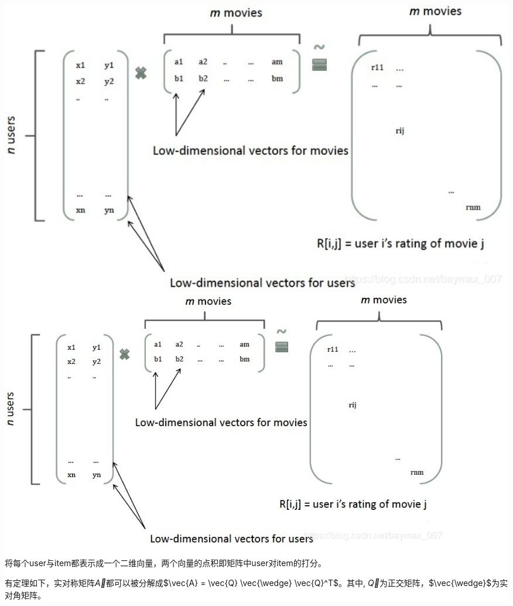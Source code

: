 <img src="./img/1.jpg" style="zoom:50">

<img src="./img/1.jpg" stype="zoom:50%">

将每个user与item都表示成一个二维向量，两个向量的点积即矩阵中user对item的打分。

有定理如下，实对称矩阵$\vec{A}$都可以被分解成$\vec{A} = \vec{Q} \vec{\wedge} \vec{Q}^T$。其中, $\vec{Q}$为正交矩阵，$\vec{\wedge}$为实对角矩阵。
